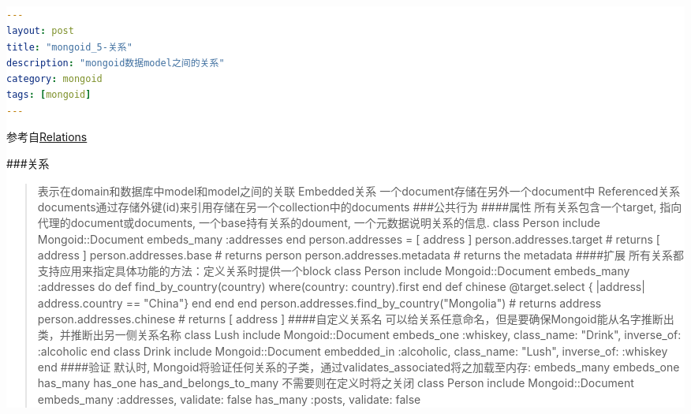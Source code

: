 ```yaml
---
layout: post
title: "mongoid_5-关系"
description: "mongoid数据model之间的关系"
category: mongoid
tags: [mongoid]
---
```


参考自[Relations](http://mongoid.org/en/mongoid/docs/relations.html)

###关系
> 表示在domain和数据库中model和model之间的关联
	Embedded关系 一个document存储在另外一个document中
	Referenced关系 documents通过存储外键(id)来引用存储在另一个collection中的documents
###公共行为
####属性
> 所有关系包含一个target, 指向代理的document或documents, 一个base持有关系的doument, 一个元数据说明关系的信息.
	class Person
	  include Mongoid::Document
	  embeds_many :addresses
	end
	person.addresses = [ address ]
	person.addresses.target # returns [ address ]
	person.addresses.base # returns person
	person.addresses.metadata # returns the metadata
####扩展
> 所有关系都支持应用来指定具体功能的方法：定义关系时提供一个block
	class Person
	  include Mongoid::Document
	  embeds_many :addresses do
	    def find_by_country(country)
	      where(country: country).first
	    end
	    def chinese
	      @target.select { |address| address.country == "China"}
	    end
	  end
	end
	person.addresses.find_by_country("Mongolia") # returns address
	person.addresses.chinese # returns [ address ]
####自定义关系名
> 可以给关系任意命名，但是要确保Mongoid能从名字推断出类，并推断出另一侧关系名称
	class Lush
	  include Mongoid::Document
	  embeds_one :whiskey, class_name: "Drink", inverse_of: :alcoholic
	end
	class Drink
	  include Mongoid::Document
	  embedded_in :alcoholic, class_name: "Lush", inverse_of: :whiskey
	end
####验证
> 默认时, Mongoid将验证任何关系的子类，通过validates_associated将之加载至内存:
	embeds_many
	embeds_one
	has_many
	has_one
	has_and_belongs_to_many
> 不需要则在定义时将之关闭
	class Person
	  include Mongoid::Document
	  embeds_many :addresses, validate: false
	  has_many :posts, validate: false